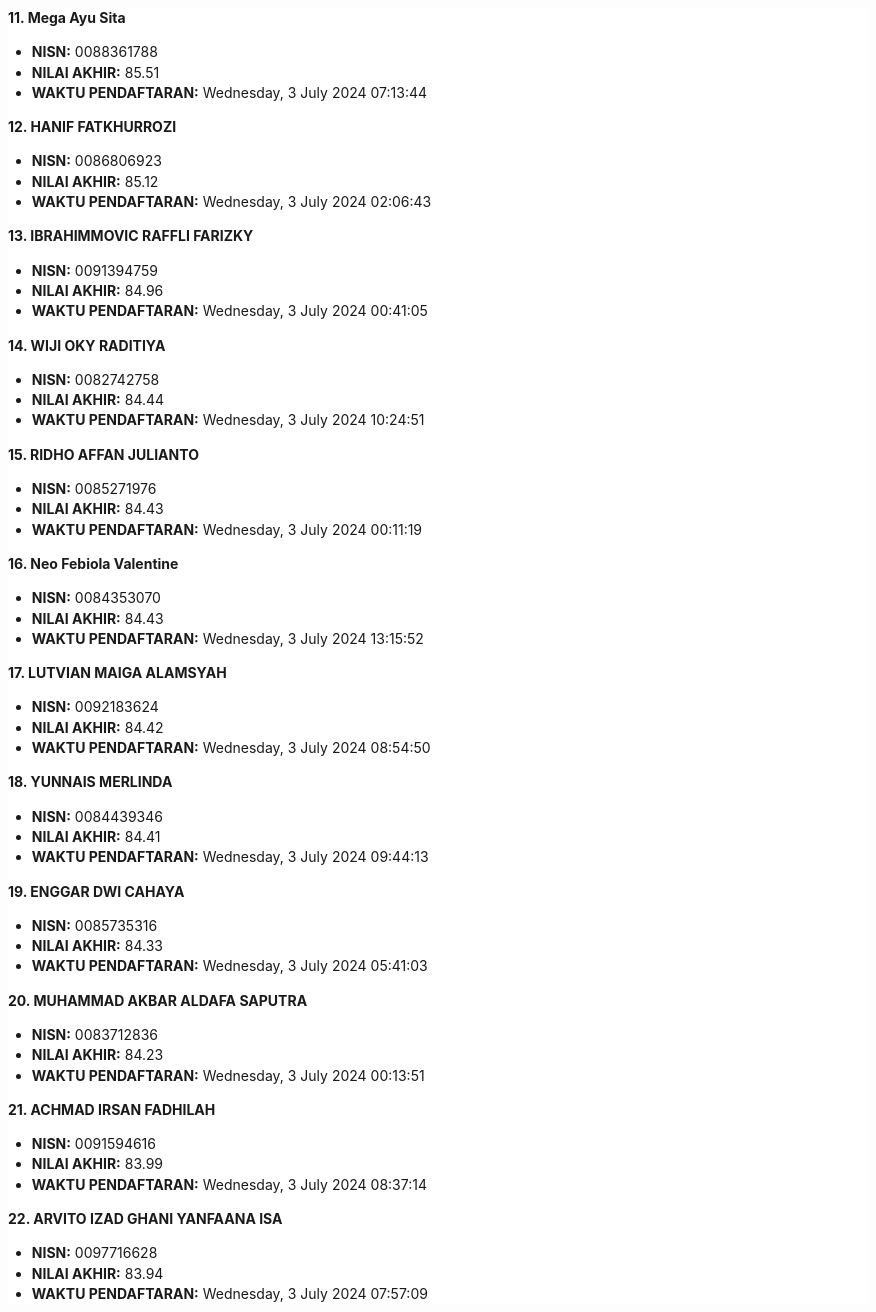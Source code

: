 **11. Mega Ayu Sita**
- **NISN:** 0088361788
- **NILAI AKHIR:** 85.51
- **WAKTU PENDAFTARAN:** Wednesday, 3 July 2024 07:13:44

**12. HANIF FATKHURROZI**
- **NISN:** 0086806923
- **NILAI AKHIR:** 85.12
- **WAKTU PENDAFTARAN:** Wednesday, 3 July 2024 02:06:43

**13. IBRAHIMMOVIC RAFFLI FARIZKY**
- **NISN:** 0091394759
- **NILAI AKHIR:** 84.96
- **WAKTU PENDAFTARAN:** Wednesday, 3 July 2024 00:41:05

**14. WIJI OKY RADITIYA**
- **NISN:** 0082742758
- **NILAI AKHIR:** 84.44
- **WAKTU PENDAFTARAN:** Wednesday, 3 July 2024 10:24:51

**15. RIDHO AFFAN JULIANTO**
- **NISN:** 0085271976
- **NILAI AKHIR:** 84.43
- **WAKTU PENDAFTARAN:** Wednesday, 3 July 2024 00:11:19

**16. Neo Febiola Valentine**
- **NISN:** 0084353070
- **NILAI AKHIR:** 84.43
- **WAKTU PENDAFTARAN:** Wednesday, 3 July 2024 13:15:52

**17. LUTVIAN MAIGA ALAMSYAH**
- **NISN:** 0092183624
- **NILAI AKHIR:** 84.42
- **WAKTU PENDAFTARAN:** Wednesday, 3 July 2024 08:54:50

**18. YUNNAIS MERLINDA**
- **NISN:** 0084439346
- **NILAI AKHIR:** 84.41
- **WAKTU PENDAFTARAN:** Wednesday, 3 July 2024 09:44:13

**19. ENGGAR DWI CAHAYA**
- **NISN:** 0085735316
- **NILAI AKHIR:** 84.33
- **WAKTU PENDAFTARAN:** Wednesday, 3 July 2024 05:41:03

**20. MUHAMMAD AKBAR ALDAFA SAPUTRA**
- **NISN:** 0083712836
- **NILAI AKHIR:** 84.23
- **WAKTU PENDAFTARAN:** Wednesday, 3 July 2024 00:13:51

**21. ACHMAD IRSAN FADHILAH**
- **NISN:** 0091594616
- **NILAI AKHIR:** 83.99
- **WAKTU PENDAFTARAN:** Wednesday, 3 July 2024 08:37:14

**22. ARVITO IZAD GHANI YANFAANA ISA**
- **NISN:** 0097716628
- **NILAI AKHIR:** 83.94
- **WAKTU PENDAFTARAN:** Wednesday, 3 July 2024 07:57:09
